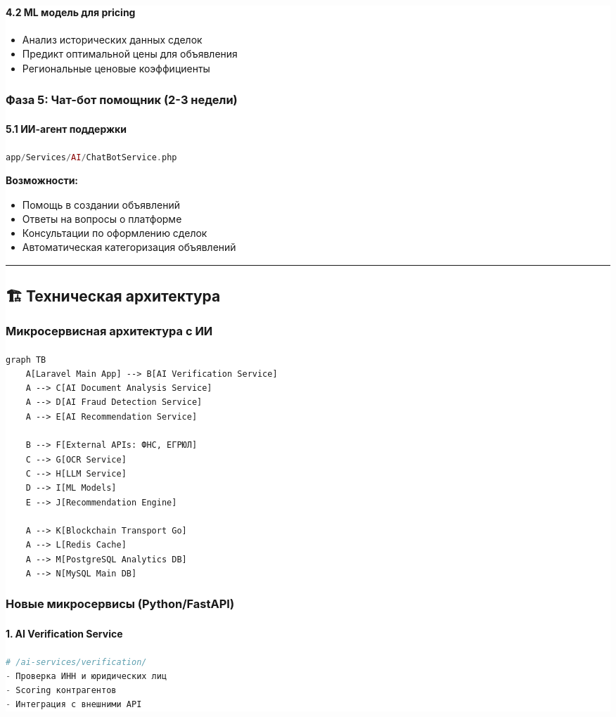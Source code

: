 #### 4.2 ML модель для pricing
- Анализ исторических данных сделок
- Предикт оптимальной цены для объявления
- Региональные ценовые коэффициенты

### Фаза 5: Чат-бот помощник (2-3 недели)

#### 5.1 ИИ-агент поддержки
```php
app/Services/AI/ChatBotService.php
```

**Возможности:**
- Помощь в создании объявлений
- Ответы на вопросы о платформе
- Консультации по оформлению сделок
- Автоматическая категоризация объявлений

---

## 🏗️ Техническая архитектура

### Микросервисная архитектура с ИИ
```mermaid
graph TB
    A[Laravel Main App] --> B[AI Verification Service]
    A --> C[AI Document Analysis Service]
    A --> D[AI Fraud Detection Service]
    A --> E[AI Recommendation Service]
    
    B --> F[External APIs: ФНС, ЕГРЮЛ]
    C --> G[OCR Service]
    C --> H[LLM Service]
    D --> I[ML Models]
    E --> J[Recommendation Engine]
    
    A --> K[Blockchain Transport Go]
    A --> L[Redis Cache]
    A --> M[PostgreSQL Analytics DB]
    A --> N[MySQL Main DB]
```

### Новые микросервисы (Python/FastAPI)

#### 1. AI Verification Service
```python
# /ai-services/verification/
- Проверка ИНН и юридических лиц
- Scoring контрагентов
- Интеграция с внешними API
```
